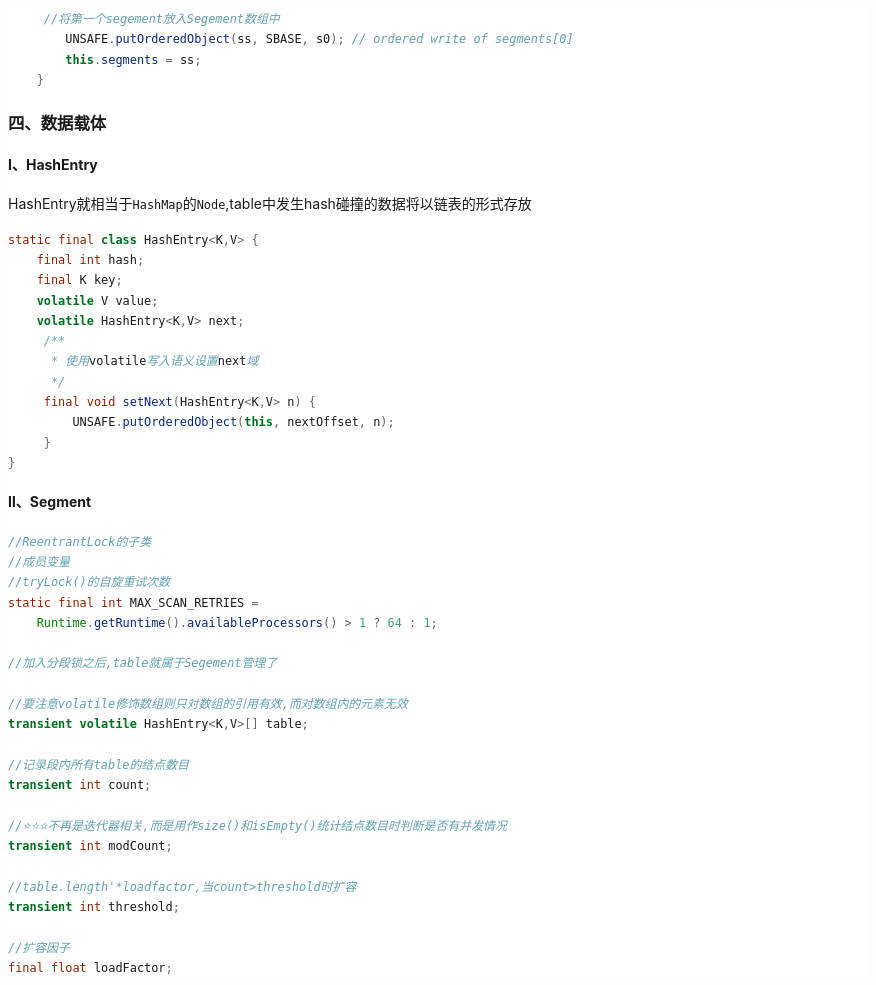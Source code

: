 ```java
     //将第一个segement放入Segement数组中
        UNSAFE.putOrderedObject(ss, SBASE, s0); // ordered write of segments[0]
        this.segments = ss;
    }

```

### 四、数据载体

#### Ⅰ、HashEntry

HashEntry就相当于`HashMap`的`Node`,table中发生hash碰撞的数据将以链表的形式存放

```java
static final class HashEntry<K,V> {
    final int hash;
    final K key;
    volatile V value;
    volatile HashEntry<K,V> next;
     /**
      * 使用volatile写入语义设置next域
      */
     final void setNext(HashEntry<K,V> n) {
         UNSAFE.putOrderedObject(this, nextOffset, n);
     }
}
```

#### Ⅱ、Segment

```java
//ReentrantLock的子类
//成员变量
//tryLock()的自旋重试次数
static final int MAX_SCAN_RETRIES =
    Runtime.getRuntime().availableProcessors() > 1 ? 64 : 1;

//加入分段锁之后,table就属于Segement管理了

//要注意volatile修饰数组则只对数组的引用有效,而对数组内的元素无效
transient volatile HashEntry<K,V>[] table;

//记录段内所有table的结点数目
transient int count;

//⭐⭐⭐不再是迭代器相关,而是用作size()和isEmpty()统计结点数目时判断是否有并发情况
transient int modCount;

//table.length'*loadfactor,当count>threshold时扩容
transient int threshold;

//扩容因子
final float loadFactor;
```
